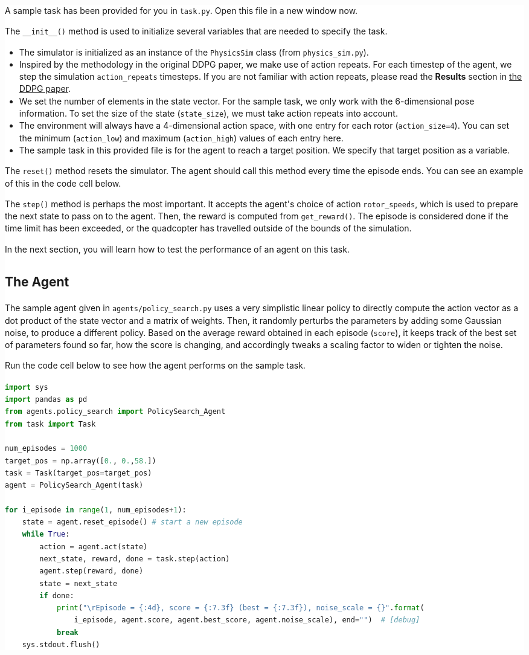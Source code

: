 A sample task has been provided for you in `task.py`.  Open this file in a new window now. 

The `__init__()` method is used to initialize several variables that are needed to specify the task.  
- The simulator is initialized as an instance of the `PhysicsSim` class (from `physics_sim.py`).  
- Inspired by the methodology in the original DDPG paper, we make use of action repeats.  For each timestep of the agent, we step the simulation `action_repeats` timesteps.  If you are not familiar with action repeats, please read the **Results** section in [the DDPG paper](https://arxiv.org/abs/1509.02971).
- We set the number of elements in the state vector.  For the sample task, we only work with the 6-dimensional pose information.  To set the size of the state (`state_size`), we must take action repeats into account.  
- The environment will always have a 4-dimensional action space, with one entry for each rotor (`action_size=4`). You can set the minimum (`action_low`) and maximum (`action_high`) values of each entry here.
- The sample task in this provided file is for the agent to reach a target position.  We specify that target position as a variable.

The `reset()` method resets the simulator.  The agent should call this method every time the episode ends.  You can see an example of this in the code cell below.

The `step()` method is perhaps the most important.  It accepts the agent's choice of action `rotor_speeds`, which is used to prepare the next state to pass on to the agent.  Then, the reward is computed from `get_reward()`.  The episode is considered done if the time limit has been exceeded, or the quadcopter has travelled outside of the bounds of the simulation.

In the next section, you will learn how to test the performance of an agent on this task.

## The Agent

The sample agent given in `agents/policy_search.py` uses a very simplistic linear policy to directly compute the action vector as a dot product of the state vector and a matrix of weights. Then, it randomly perturbs the parameters by adding some Gaussian noise, to produce a different policy. Based on the average reward obtained in each episode (`score`), it keeps track of the best set of parameters found so far, how the score is changing, and accordingly tweaks a scaling factor to widen or tighten the noise.

Run the code cell below to see how the agent performs on the sample task.


```python
import sys
import pandas as pd
from agents.policy_search import PolicySearch_Agent
from task import Task

num_episodes = 1000
target_pos = np.array([0., 0.,58.])
task = Task(target_pos=target_pos)
agent = PolicySearch_Agent(task) 

for i_episode in range(1, num_episodes+1):
    state = agent.reset_episode() # start a new episode
    while True:
        action = agent.act(state) 
        next_state, reward, done = task.step(action)
        agent.step(reward, done)
        state = next_state
        if done:
            print("\rEpisode = {:4d}, score = {:7.3f} (best = {:7.3f}), noise_scale = {}".format(
                i_episode, agent.score, agent.best_score, agent.noise_scale), end="")  # [debug]
            break
    sys.stdout.flush()
```
